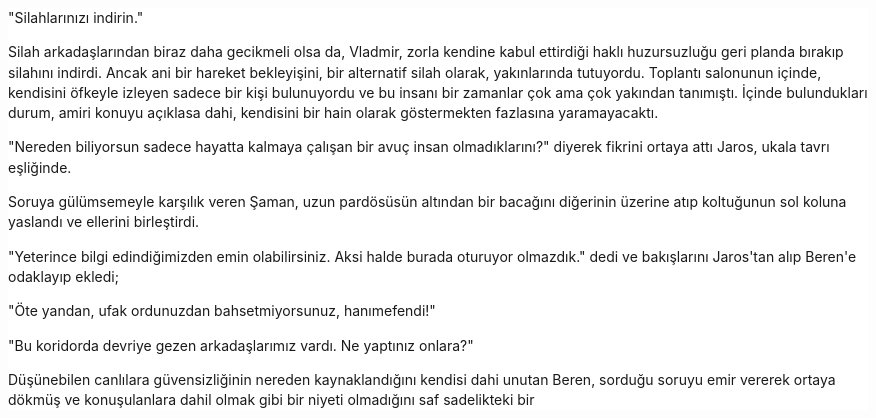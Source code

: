 "Silahlarınızı indirin."

Silah arkadaşlarından biraz daha gecikmeli olsa da, Vladmir, zorla
kendine kabul ettirdiği haklı huzursuzluğu geri planda bırakıp silahını
indirdi. Ancak ani bir hareket bekleyişini, bir alternatif silah olarak,
yakınlarında tutuyordu. Toplantı salonunun içinde, kendisini öfkeyle
izleyen sadece bir kişi bulunuyordu ve bu insanı bir zamanlar çok ama
çok yakından tanımıştı. İçinde bulundukları durum, amiri konuyu açıklasa
dahi, kendisini bir hain olarak göstermekten fazlasına yaramayacaktı.

"Nereden biliyorsun sadece hayatta kalmaya çalışan bir avuç insan
olmadıklarını?" diyerek fikrini ortaya attı Jaros, ukala tavrı
eşliğinde.

Soruya gülümsemeyle karşılık veren Şaman, uzun pardösüsün altından bir
bacağını diğerinin üzerine atıp koltuğunun sol koluna yaslandı ve
ellerini birleştirdi.

"Yeterince bilgi edindiğimizden emin olabilirsiniz. Aksi halde burada
oturuyor olmazdık." dedi ve bakışlarını Jaros\'tan alıp Beren\'e
odaklayıp ekledi;

"Öte yandan, ufak ordunuzdan bahsetmiyorsunuz, hanımefendi!"

"Bu koridorda devriye gezen arkadaşlarımız vardı. Ne yaptınız onlara?"

Düşünebilen canlılara güvensizliğinin nereden kaynaklandığını kendisi
dahi unutan Beren, sorduğu soruyu emir vererek ortaya dökmüş ve
konuşulanlara dahil olmak gibi bir niyeti olmadığını saf sadelikteki bir
